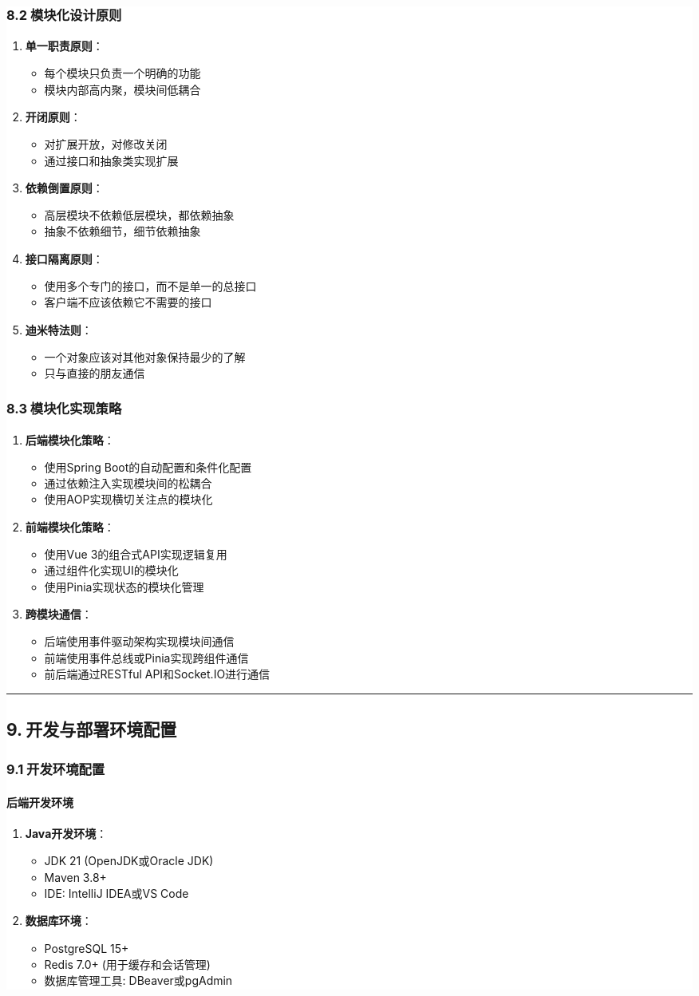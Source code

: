 ### 8.2 模块化设计原则

1. **单一职责原则**：
   - 每个模块只负责一个明确的功能
   - 模块内部高内聚，模块间低耦合

2. **开闭原则**：
   - 对扩展开放，对修改关闭
   - 通过接口和抽象类实现扩展

3. **依赖倒置原则**：
   - 高层模块不依赖低层模块，都依赖抽象
   - 抽象不依赖细节，细节依赖抽象

4. **接口隔离原则**：
   - 使用多个专门的接口，而不是单一的总接口
   - 客户端不应该依赖它不需要的接口

5. **迪米特法则**：
   - 一个对象应该对其他对象保持最少的了解
   - 只与直接的朋友通信

### 8.3 模块化实现策略

1. **后端模块化策略**：
   - 使用Spring Boot的自动配置和条件化配置
   - 通过依赖注入实现模块间的松耦合
   - 使用AOP实现横切关注点的模块化

2. **前端模块化策略**：
   - 使用Vue 3的组合式API实现逻辑复用
   - 通过组件化实现UI的模块化
   - 使用Pinia实现状态的模块化管理

3. **跨模块通信**：
   - 后端使用事件驱动架构实现模块间通信
   - 前端使用事件总线或Pinia实现跨组件通信
   - 前后端通过RESTful API和Socket.IO进行通信

---

## 9. 开发与部署环境配置

### 9.1 开发环境配置

#### 后端开发环境

1. **Java开发环境**：
   - JDK 21 (OpenJDK或Oracle JDK)
   - Maven 3.8+
   - IDE: IntelliJ IDEA或VS Code

2. **数据库环境**：
   - PostgreSQL 15+
   - Redis 7.0+ (用于缓存和会话管理)
   - 数据库管理工具: DBeaver或pgAdmin
